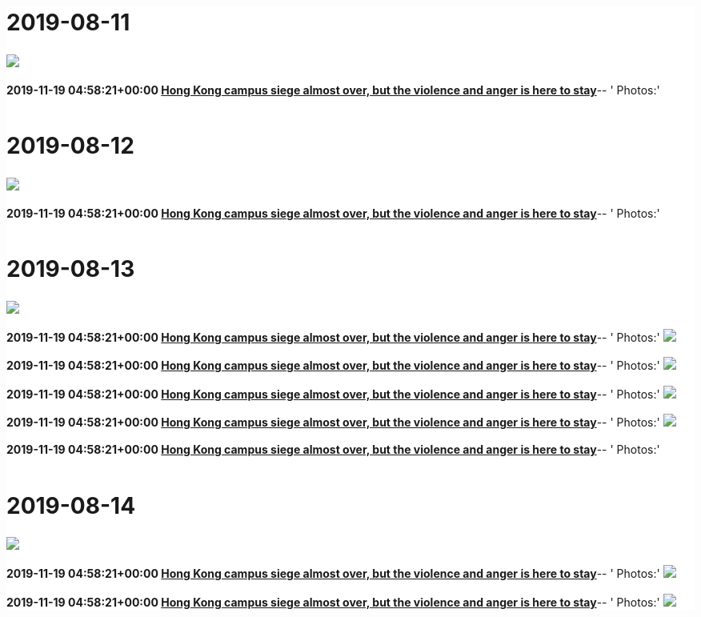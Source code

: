 # 2019-08-11

![](./190811154444-04b-hong-kong-protest-0811.jpg)

**2019-11-19 04:58:21+00:00 [Hong Kong campus siege almost over, but the violence and anger is here to stay](../191119-cnn-Hong_Kong_campus_sie/index.html)**-- ' Photos:'

# 2019-08-12

![](./190812103840-hong-kong-protest-0811-03.jpg)

**2019-11-19 04:58:21+00:00 [Hong Kong campus siege almost over, but the violence and anger is here to stay](../191119-cnn-Hong_Kong_campus_sie/index.html)**-- ' Photos:'

# 2019-08-13

![](./190813103721-03-hong-kong-0813.jpg)

**2019-11-19 04:58:21+00:00 [Hong Kong campus siege almost over, but the violence and anger is here to stay](../191119-cnn-Hong_Kong_campus_sie/index.html)**-- ' Photos:'
![](./190813120638-08-hong-kong-0813.jpg)

**2019-11-19 04:58:21+00:00 [Hong Kong campus siege almost over, but the violence and anger is here to stay](../191119-cnn-Hong_Kong_campus_sie/index.html)**-- ' Photos:'
![](./190813164643-11-hong-kong-0813.jpg)

**2019-11-19 04:58:21+00:00 [Hong Kong campus siege almost over, but the violence and anger is here to stay](../191119-cnn-Hong_Kong_campus_sie/index.html)**-- ' Photos:'
![](./190813165538-13-hong-kong-0813-restricted.jpg)

**2019-11-19 04:58:21+00:00 [Hong Kong campus siege almost over, but the violence and anger is here to stay](../191119-cnn-Hong_Kong_campus_sie/index.html)**-- ' Photos:'
![](./190813170056-12b-hong-kong-0813.jpg)

**2019-11-19 04:58:21+00:00 [Hong Kong campus siege almost over, but the violence and anger is here to stay](../191119-cnn-Hong_Kong_campus_sie/index.html)**-- ' Photos:'

# 2019-08-14

![](./190814102048-17-hong-kong-0813.jpg)

**2019-11-19 04:58:21+00:00 [Hong Kong campus siege almost over, but the violence and anger is here to stay](../191119-cnn-Hong_Kong_campus_sie/index.html)**-- ' Photos:'
![](./190814153214-08-hong-kong-0814.jpg)

**2019-11-19 04:58:21+00:00 [Hong Kong campus siege almost over, but the violence and anger is here to stay](../191119-cnn-Hong_Kong_campus_sie/index.html)**-- ' Photos:'
![](./190814153640-09-hong-kong-0814.jpg)
